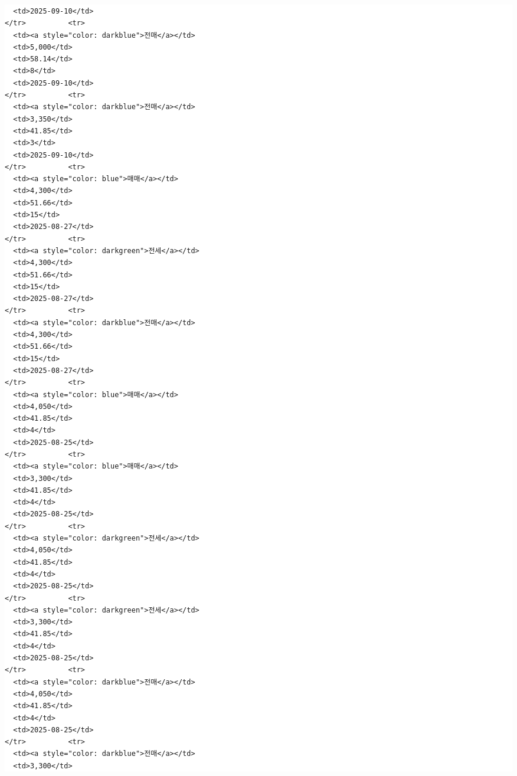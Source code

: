       <td>2025-09-10</td>
    </tr>          <tr>
      <td><a style="color: darkblue">전매</a></td>
      <td>5,000</td>
      <td>58.14</td>
      <td>8</td>
      <td>2025-09-10</td>
    </tr>          <tr>
      <td><a style="color: darkblue">전매</a></td>
      <td>3,350</td>
      <td>41.85</td>
      <td>3</td>
      <td>2025-09-10</td>
    </tr>          <tr>
      <td><a style="color: blue">매매</a></td>
      <td>4,300</td>
      <td>51.66</td>
      <td>15</td>
      <td>2025-08-27</td>
    </tr>          <tr>
      <td><a style="color: darkgreen">전세</a></td>
      <td>4,300</td>
      <td>51.66</td>
      <td>15</td>
      <td>2025-08-27</td>
    </tr>          <tr>
      <td><a style="color: darkblue">전매</a></td>
      <td>4,300</td>
      <td>51.66</td>
      <td>15</td>
      <td>2025-08-27</td>
    </tr>          <tr>
      <td><a style="color: blue">매매</a></td>
      <td>4,050</td>
      <td>41.85</td>
      <td>4</td>
      <td>2025-08-25</td>
    </tr>          <tr>
      <td><a style="color: blue">매매</a></td>
      <td>3,300</td>
      <td>41.85</td>
      <td>4</td>
      <td>2025-08-25</td>
    </tr>          <tr>
      <td><a style="color: darkgreen">전세</a></td>
      <td>4,050</td>
      <td>41.85</td>
      <td>4</td>
      <td>2025-08-25</td>
    </tr>          <tr>
      <td><a style="color: darkgreen">전세</a></td>
      <td>3,300</td>
      <td>41.85</td>
      <td>4</td>
      <td>2025-08-25</td>
    </tr>          <tr>
      <td><a style="color: darkblue">전매</a></td>
      <td>4,050</td>
      <td>41.85</td>
      <td>4</td>
      <td>2025-08-25</td>
    </tr>          <tr>
      <td><a style="color: darkblue">전매</a></td>
      <td>3,300</td>